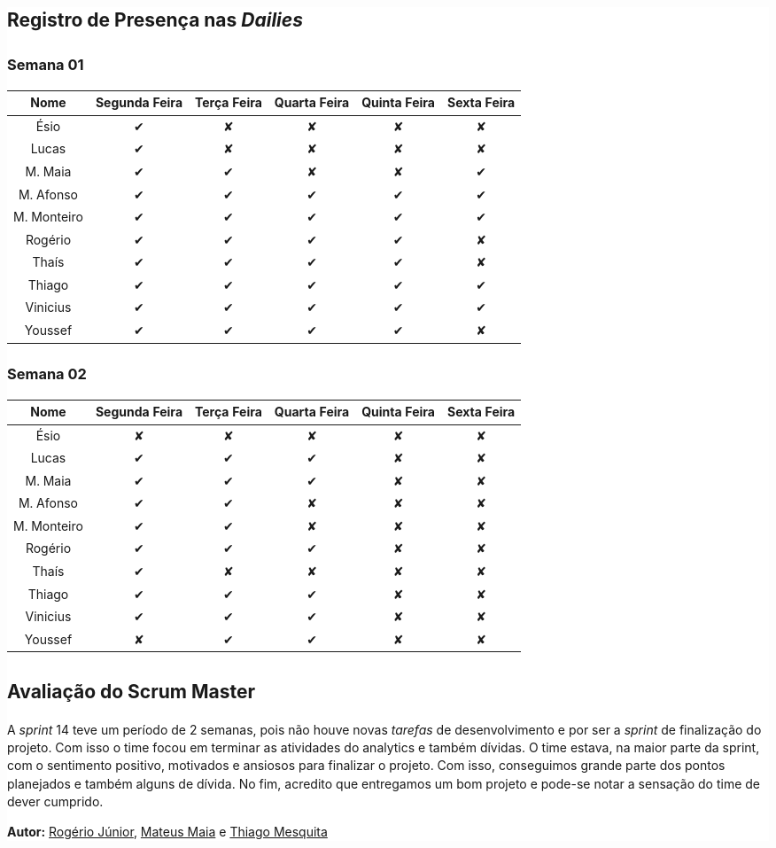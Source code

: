 ## Registro de Presença nas _Dailies_

### Semana 01

|    Nome     | Segunda Feira | Terça Feira | Quarta Feira | Quinta Feira | Sexta Feira |
| :---------: | :-----------: | :---------: | :----------: | :----------: | :---------: |
|    Ésio     |       ✔       |      ✘      |      ✘       |      ✘       |      ✘      |
|    Lucas    |       ✔       |      ✘      |      ✘       |      ✘       |      ✘      |
|   M. Maia   |       ✔       |      ✔      |      ✘       |      ✘       |      ✔      |
|  M. Afonso  |       ✔       |      ✔      |      ✔       |      ✔       |      ✔      |
| M. Monteiro |       ✔       |      ✔      |      ✔       |      ✔       |      ✔      |
|   Rogério   |       ✔       |      ✔      |      ✔       |      ✔       |      ✘      |
|    Thaís    |       ✔       |      ✔      |      ✔       |      ✔       |      ✘      |
|   Thiago    |       ✔       |      ✔      |      ✔       |      ✔       |      ✔      |
|  Vinicius   |       ✔       |      ✔      |      ✔       |      ✔       |      ✔      |
|   Youssef   |       ✔       |      ✔      |      ✔       |      ✔       |      ✘      |

### Semana 02

|    Nome     | Segunda Feira | Terça Feira | Quarta Feira | Quinta Feira | Sexta Feira |
| :---------: | :-----------: | :---------: | :----------: | :----------: | :---------: |
|    Ésio     |       ✘       |      ✘      |      ✘       |      ✘       |      ✘      |
|    Lucas    |       ✔       |      ✔      |      ✔       |      ✘       |      ✘      |
|   M. Maia   |       ✔       |      ✔      |      ✔       |      ✘       |      ✘      |
|  M. Afonso  |       ✔       |      ✔      |      ✘       |      ✘       |      ✘      |
| M. Monteiro |       ✔       |      ✔      |      ✘       |      ✘       |      ✘      |
|   Rogério   |       ✔       |      ✔      |      ✔       |      ✘       |      ✘      |
|    Thaís    |       ✔       |      ✘      |      ✘       |      ✘       |      ✘      |
|   Thiago    |       ✔       |      ✔      |      ✔       |      ✘       |      ✘      |
|  Vinicius   |       ✔       |      ✔      |      ✔       |      ✘       |      ✘      |
|   Youssef   |       ✘       |      ✔      |      ✔       |      ✘       |      ✘      |

## Avaliação do Scrum Master

A _sprint_ 14 teve um período de 2 semanas, pois não houve novas _tarefas_ de desenvolvimento e por ser a _sprint_ de finalização do projeto. Com isso o time focou em terminar as atividades do analytics e também dívidas. O time estava, na maior parte da sprint, com o sentimento positivo, motivados e ansiosos para finalizar o projeto. Com isso, conseguimos grande parte dos pontos planejados e também alguns de dívida. No fim, acredito que entregamos um bom projeto e pode-se notar a sensação do time de dever cumprido.

**Autor:** [Rogério Júnior](https://github.com/rogerioo), [Mateus Maia](https://github.com/mateusmaiamaia) e [Thiago Mesquita](https://github.com/thiagompc)
